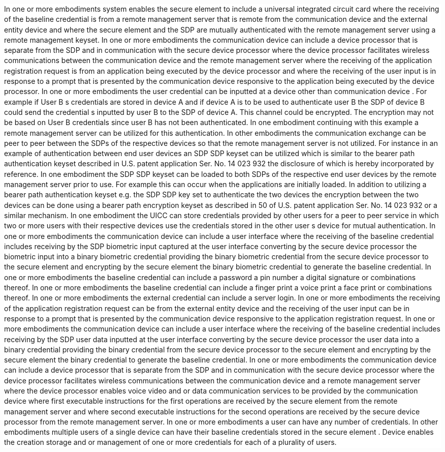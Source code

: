 In one or more embodiments system enables the secure element to include a universal integrated circuit card where the receiving of the baseline credential is from a remote management server that is remote from the communication device and the external entity device and where the secure element and the SDP are mutually authenticated with the remote management server using a remote management keyset. In one or more embodiments the communication device can include a device processor that is separate from the SDP and in communication with the secure device processor where the device processor facilitates wireless communications between the communication device and the remote management server where the receiving of the application registration request is from an application being executed by the device processor and where the receiving of the user input is in response to a prompt that is presented by the communication device responsive to the application being executed by the device processor. In one or more embodiments the user credential can be inputted at a device other than communication device . For example if User B s credentials are stored in device A and if device A is to be used to authenticate user B the SDP of device B could send the credential s inputted by user B to the SDP of device A. This channel could be encrypted. The encryption may not be based on User B credentials since user B has not been authenticated. In one embodiment continuing with this example a remote management server can be utilized for this authentication. In other embodiments the communication exchange can be peer to peer between the SDPs of the respective devices so that the remote management server is not utilized. For instance in an example of authentication between end user devices an SDP SDP keyset can be utilized which is similar to the bearer path authentication keyset described in U.S. patent application Ser. No. 14 023 932 the disclosure of which is hereby incorporated by reference. In one embodiment the SDP SDP keyset can be loaded to both SDPs of the respective end user devices by the remote management server prior to use. For example this can occur when the applications are initially loaded. In addition to utilizing a bearer path authentication keyset e.g. the SDP SDP key set to authenticate the two devices the encryption between the two devices can be done using a bearer path encryption keyset as described in 50 of U.S. patent application Ser. No. 14 023 932 or a similar mechanism. In one embodiment the UICC can store credentials provided by other users for a peer to peer service in which two or more users with their respective devices use the credentials stored in the other user s device for mutual authentication. In one or more embodiments the communication device can include a user interface where the receiving of the baseline credential includes receiving by the SDP biometric input captured at the user interface converting by the secure device processor the biometric input into a binary biometric credential providing the binary biometric credential from the secure device processor to the secure element and encrypting by the secure element the binary biometric credential to generate the baseline credential. In one or more embodiments the baseline credential can include a password a pin number a digital signature or combinations thereof. In one or more embodiments the baseline credential can include a finger print a voice print a face print or combinations thereof. In one or more embodiments the external credential can include a server login. In one or more embodiments the receiving of the application registration request can be from the external entity device and the receiving of the user input can be in response to a prompt that is presented by the communication device responsive to the application registration request. In one or more embodiments the communication device can include a user interface where the receiving of the baseline credential includes receiving by the SDP user data inputted at the user interface converting by the secure device processor the user data into a binary credential providing the binary credential from the secure device processor to the secure element and encrypting by the secure element the binary credential to generate the baseline credential. In one or more embodiments the communication device can include a device processor that is separate from the SDP and in communication with the secure device processor where the device processor facilitates wireless communications between the communication device and a remote management server where the device processor enables voice video and or data communication services to be provided by the communication device where first executable instructions for the first operations are received by the secure element from the remote management server and where second executable instructions for the second operations are received by the secure device processor from the remote management server. In one or more embodiments a user can have any number of credentials. In other embodiments multiple users of a single device can have their baseline credentials stored in the secure element . Device enables the creation storage and or management of one or more credentials for each of a plurality of users.

